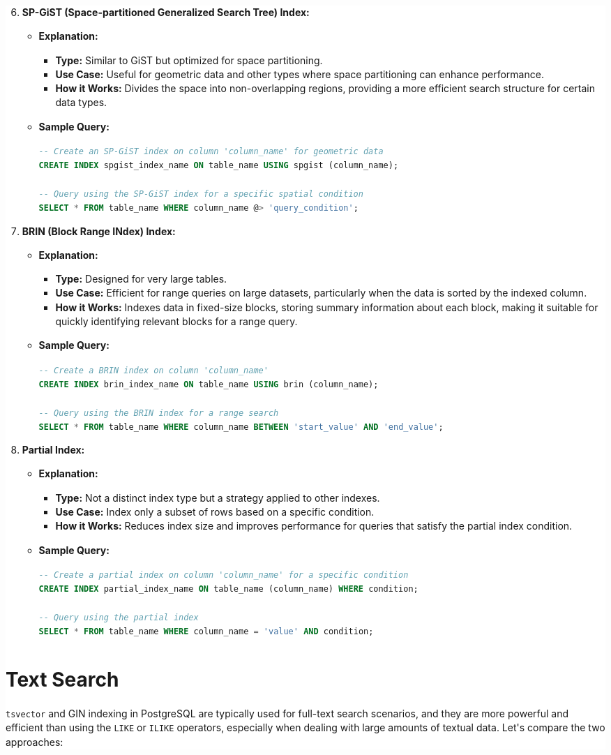 6. **SP-GiST (Space-partitioned Generalized Search Tree) Index:**
   - **Explanation:**
     - **Type:** Similar to GiST but optimized for space partitioning.
     - **Use Case:** Useful for geometric data and other types where space partitioning can enhance performance.
     - **How it Works:** Divides the space into non-overlapping regions, providing a more efficient search structure for certain data types.

   - **Sample Query:**
     ```sql
     -- Create an SP-GiST index on column 'column_name' for geometric data
     CREATE INDEX spgist_index_name ON table_name USING spgist (column_name);

     -- Query using the SP-GiST index for a specific spatial condition
     SELECT * FROM table_name WHERE column_name @> 'query_condition';
     ```

7. **BRIN (Block Range INdex) Index:**
   - **Explanation:**
     - **Type:** Designed for very large tables.
     - **Use Case:** Efficient for range queries on large datasets, particularly when the data is sorted by the indexed column.
     - **How it Works:** Indexes data in fixed-size blocks, storing summary information about each block, making it suitable for quickly identifying relevant blocks for a range query.

   - **Sample Query:**
     ```sql
     -- Create a BRIN index on column 'column_name'
     CREATE INDEX brin_index_name ON table_name USING brin (column_name);

     -- Query using the BRIN index for a range search
     SELECT * FROM table_name WHERE column_name BETWEEN 'start_value' AND 'end_value';
     ```

8. **Partial Index:**
   - **Explanation:**
     - **Type:** Not a distinct index type but a strategy applied to other indexes.
     - **Use Case:** Index only a subset of rows based on a specific condition.
     - **How it Works:** Reduces index size and improves performance for queries that satisfy the partial index condition.

   - **Sample Query:**
     ```sql
     -- Create a partial index on column 'column_name' for a specific condition
     CREATE INDEX partial_index_name ON table_name (column_name) WHERE condition;

     -- Query using the partial index
     SELECT * FROM table_name WHERE column_name = 'value' AND condition;
     ```

# Text Search
`tsvector` and GIN indexing in PostgreSQL are typically used for full-text search scenarios, and they are more powerful and efficient than using the `LIKE` or `ILIKE` operators, especially when dealing with large amounts of textual data. Let's compare the two approaches:
